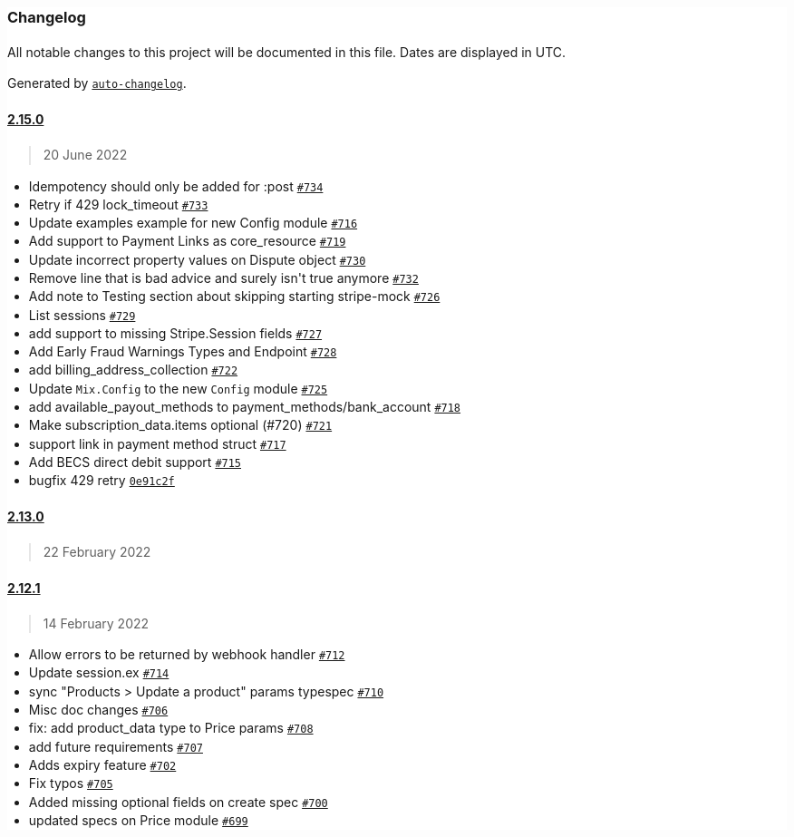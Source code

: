 ### Changelog

All notable changes to this project will be documented in this file. Dates are displayed in UTC.

Generated by [`auto-changelog`](https://github.com/CookPete/auto-changelog).

#### [2.15.0](https://github.com/code-corps/stripity_stripe/compare/2.13.0...2.15.0)

> 20 June 2022

- Idempotency should only be added for :post [`#734`](https://github.com/code-corps/stripity_stripe/pull/734)
- Retry if 429 lock_timeout [`#733`](https://github.com/code-corps/stripity_stripe/pull/733)
- Update examples example for new Config module [`#716`](https://github.com/code-corps/stripity_stripe/pull/716)
- Add support to Payment Links as core_resource [`#719`](https://github.com/code-corps/stripity_stripe/pull/719)
- Update incorrect property values on Dispute object [`#730`](https://github.com/code-corps/stripity_stripe/pull/730)
- Remove line that is bad advice and surely isn't true anymore [`#732`](https://github.com/code-corps/stripity_stripe/pull/732)
- Add note to Testing section about skipping starting stripe-mock [`#726`](https://github.com/code-corps/stripity_stripe/pull/726)
- List sessions [`#729`](https://github.com/code-corps/stripity_stripe/pull/729)
- add support to missing Stripe.Session fields [`#727`](https://github.com/code-corps/stripity_stripe/pull/727)
- Add Early Fraud Warnings Types and Endpoint [`#728`](https://github.com/code-corps/stripity_stripe/pull/728)
- add billing_address_collection [`#722`](https://github.com/code-corps/stripity_stripe/pull/722)
- Update `Mix.Config` to the new `Config` module [`#725`](https://github.com/code-corps/stripity_stripe/pull/725)
- add available_payout_methods to payment_methods/bank_account [`#718`](https://github.com/code-corps/stripity_stripe/pull/718)
- Make subscription_data.items optional (#720) [`#721`](https://github.com/code-corps/stripity_stripe/pull/721)
- support link in payment method struct [`#717`](https://github.com/code-corps/stripity_stripe/pull/717)
- Add BECS direct debit support [`#715`](https://github.com/code-corps/stripity_stripe/pull/715)
- bugfix 429 retry [`0e91c2f`](https://github.com/code-corps/stripity_stripe/commit/0e91c2f88ffe59c8dc4133f8be3dd98e7b97a566)

#### [2.13.0](https://github.com/code-corps/stripity_stripe/compare/2.12.1...2.13.0)

> 22 February 2022

#### [2.12.1](https://github.com/code-corps/stripity_stripe/compare/2.10.0...2.12.1)

> 14 February 2022

- Allow errors to be returned by webhook handler [`#712`](https://github.com/code-corps/stripity_stripe/pull/712)
- Update session.ex [`#714`](https://github.com/code-corps/stripity_stripe/pull/714)
- sync "Products &gt; Update a product" params typespec [`#710`](https://github.com/code-corps/stripity_stripe/pull/710)
- Misc doc changes [`#706`](https://github.com/code-corps/stripity_stripe/pull/706)
- fix: add product_data type to Price params [`#708`](https://github.com/code-corps/stripity_stripe/pull/708)
- add future requirements [`#707`](https://github.com/code-corps/stripity_stripe/pull/707)
- Adds expiry feature  [`#702`](https://github.com/code-corps/stripity_stripe/pull/702)
- Fix typos [`#705`](https://github.com/code-corps/stripity_stripe/pull/705)
- Added missing optional fields on create spec [`#700`](https://github.com/code-corps/stripity_stripe/pull/700)
- updated specs on Price module [`#699`](https://github.com/code-corps/stripity_stripe/pull/699)